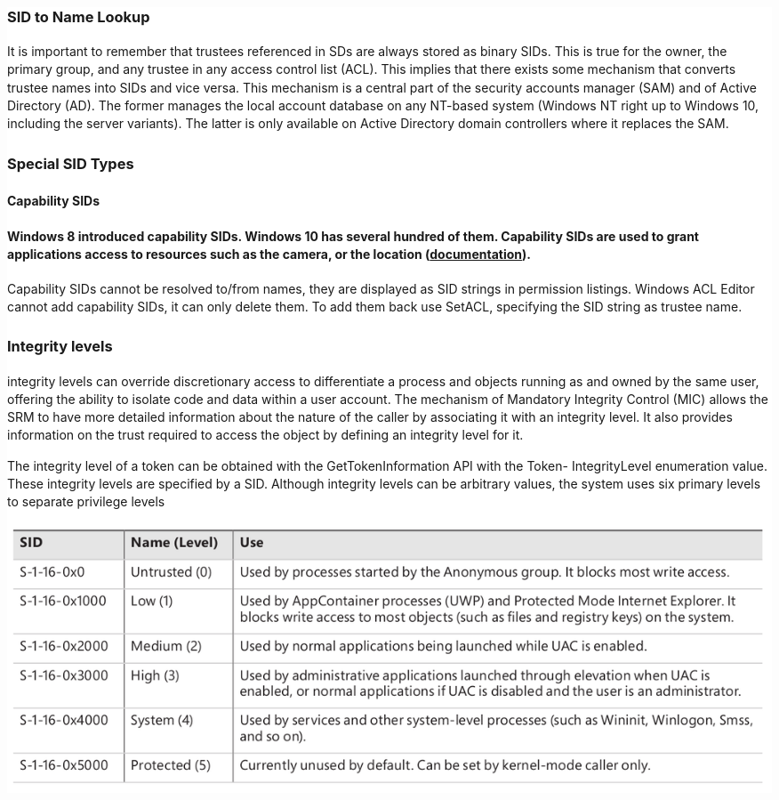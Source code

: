 

### **SID to Name Lookup**

It is important to remember that trustees referenced in SDs are always stored as binary SIDs. This is true for the owner, the primary group, and any trustee in any access control list \(ACL\). This implies that there exists some mechanism that converts trustee names into SIDs and vice versa. This mechanism is a central part of the security accounts manager \(SAM\) and of Active Directory \(AD\). The former manages the local account database on any NT-based system \(Windows NT right up to Windows 10, including the server variants\). The latter is only available on Active Directory domain controllers where it replaces the SAM.

### **Special SID Types**

#### **Capability SIDs**

#### Windows 8 introduced capability SIDs. Windows 10 has several hundred of them. Capability SIDs are used to grant applications access to resources such as the camera, or the location \([documentation](https://docs.microsoft.com/en-us/troubleshoot/windows-server/windows-security/sids-not-resolve-into-friendly-names)\).

Capability SIDs cannot be resolved to/from names, they are displayed as SID strings in permission listings. Windows ACL Editor cannot add capability SIDs, it can only delete them. To add them back use SetACL, specifying the SID string as trustee name.

### Integrity levels

integrity levels can override discretionary access to differentiate a process and objects running as and owned by the same user, offering the ability to isolate code and data within a user account. The mechanism of Mandatory Integrity Control \(MIC\) allows the SRM to have more detailed information about the nature of the caller by associating it with an integrity level. It also provides information on the trust required to access the object by defining an integrity level for it. 

The integrity level of a token can be obtained with the GetTokenInformation API with the Token- IntegrityLevel enumeration value. These integrity levels are specified by a SID. Although integrity levels can be arbitrary values, the system uses six primary levels to separate privilege levels

![](../../../.gitbook/assets/image%20%2865%29.png)
